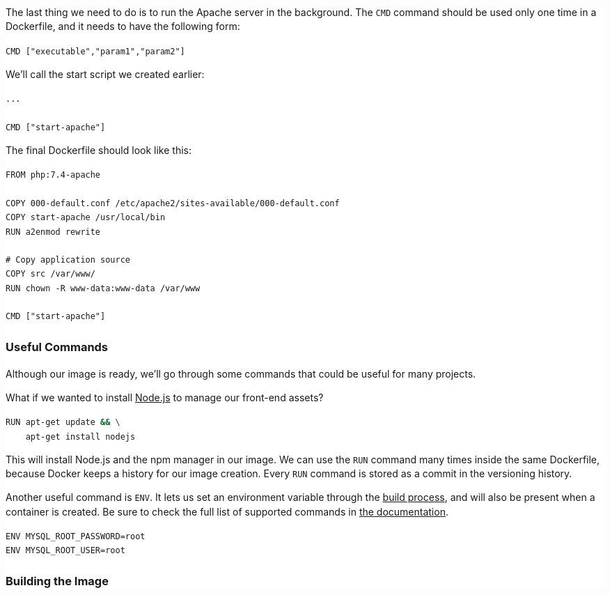 The last thing we need to do is to run the Apache server in the background. The `CMD` command should be used only one time in a Dockerfile, and it needs to have the following form:

```docker
CMD ["executable","param1","param2"]
```

We’ll call the start script we created earlier:

```docker
...

CMD ["start-apache"]
```

The final Dockerfile should look like this:

```docker
FROM php:7.4-apache

COPY 000-default.conf /etc/apache2/sites-available/000-default.conf
COPY start-apache /usr/local/bin
RUN a2enmod rewrite

# Copy application source
COPY src /var/www/
RUN chown -R www-data:www-data /var/www

CMD ["start-apache"]
```

### Useful Commands

Although our image is ready, we’ll go through some commands that could be useful for many projects.

What if we wanted to install [Node.js](https://nodejs.org) to manage our front-end assets? 

```bash
RUN apt-get update && \
    apt-get install nodejs
```

This will install Node.js and the npm manager in our image. We can use the `RUN` command many times inside the same Dockerfile, because Docker keeps a history for our image creation. Every `RUN` command is stored as a commit in the versioning history.

Another useful command is `ENV`. It lets us set an environment variable through the [build process](https://semaphoreci.com/blog/build-stage), and will also be present when a container is created. Be sure to check the full list of supported commands in [the documentation](https://docs.docker.com/engine/reference/builder/). 

```bash
ENV MYSQL_ROOT_PASSWORD=root
ENV MYSQL_ROOT_USER=root
```

### Building the Image
